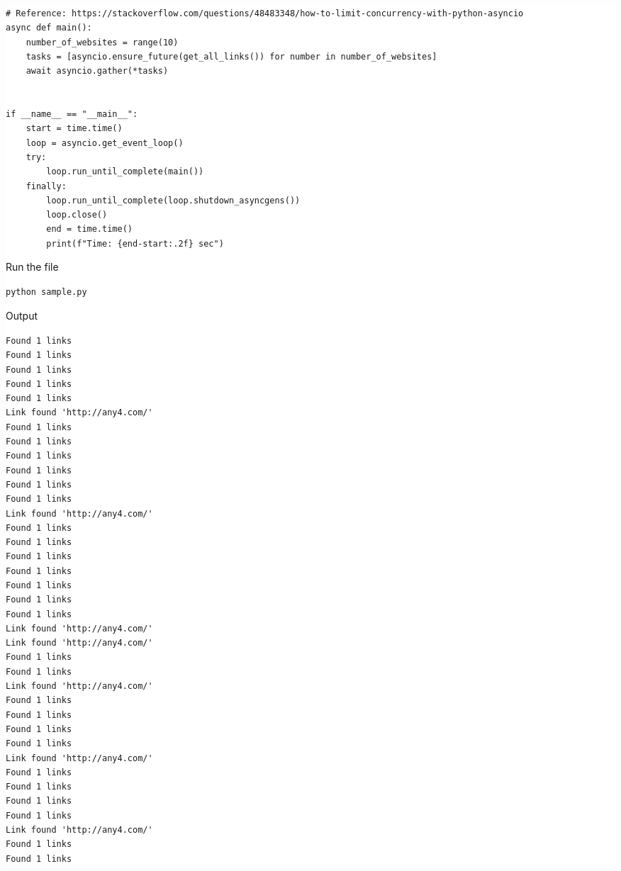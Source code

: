 ```
# Reference: https://stackoverflow.com/questions/48483348/how-to-limit-concurrency-with-python-asyncio
async def main():
    number_of_websites = range(10)
    tasks = [asyncio.ensure_future(get_all_links()) for number in number_of_websites]
    await asyncio.gather(*tasks)


if __name__ == "__main__":
    start = time.time()
    loop = asyncio.get_event_loop()
    try:
        loop.run_until_complete(main())
    finally:
        loop.run_until_complete(loop.shutdown_asyncgens())
        loop.close()
        end = time.time()
        print(f"Time: {end-start:.2f} sec")

```

Run the file
```
python sample.py
```
Output
```
Found 1 links
Found 1 links
Found 1 links
Found 1 links
Found 1 links
Link found 'http://any4.com/'
Found 1 links
Found 1 links
Found 1 links
Found 1 links
Found 1 links
Found 1 links
Link found 'http://any4.com/'
Found 1 links
Found 1 links
Found 1 links
Found 1 links
Found 1 links
Found 1 links
Found 1 links
Link found 'http://any4.com/'
Link found 'http://any4.com/'
Found 1 links
Found 1 links
Link found 'http://any4.com/'
Found 1 links
Found 1 links
Found 1 links
Found 1 links
Link found 'http://any4.com/'
Found 1 links
Found 1 links
Found 1 links
Found 1 links
Link found 'http://any4.com/'
Found 1 links
Found 1 links
```